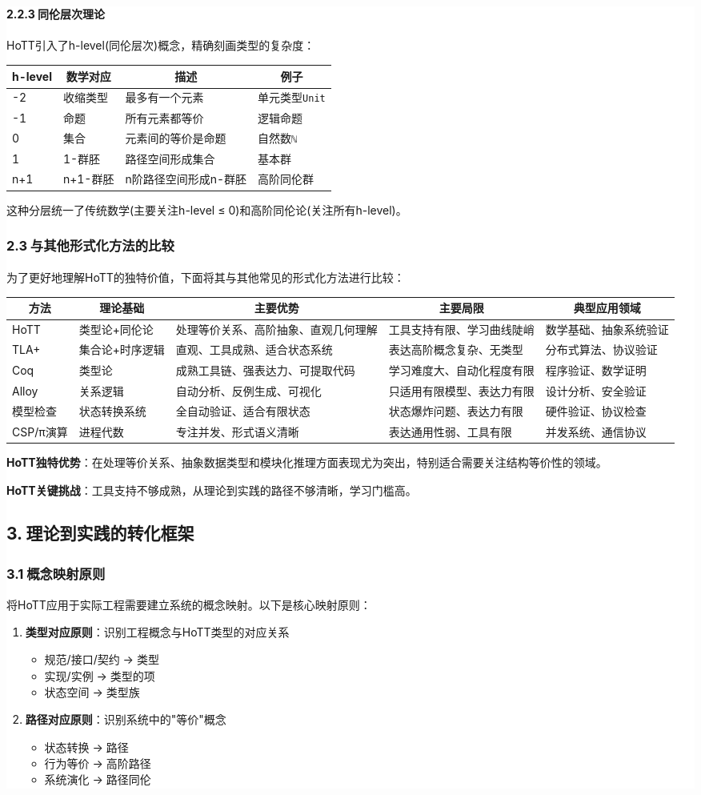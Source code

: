 #### 2.2.3 同伦层次理论

HoTT引入了h-level(同伦层次)概念，精确刻画类型的复杂度：

| h-level | 数学对应 | 描述 | 例子 |
|---------|---------|------|------|
| -2 | 收缩类型 | 最多有一个元素 | 单元类型`Unit` |
| -1 | 命题 | 所有元素都等价 | 逻辑命题 |
| 0 | 集合 | 元素间的等价是命题 | 自然数`ℕ` |
| 1 | 1-群胚 | 路径空间形成集合 | 基本群 |
| n+1 | n+1-群胚 | n阶路径空间形成n-群胚 | 高阶同伦群 |

这种分层统一了传统数学(主要关注h-level ≤ 0)和高阶同伦论(关注所有h-level)。

### 2.3 与其他形式化方法的比较

为了更好地理解HoTT的独特价值，下面将其与其他常见的形式化方法进行比较：

| 方法 | 理论基础 | 主要优势 | 主要局限 | 典型应用领域 |
|-----|---------|---------|---------|------------|
| HoTT | 类型论+同伦论 | 处理等价关系、高阶抽象、直观几何理解 | 工具支持有限、学习曲线陡峭 | 数学基础、抽象系统验证 |
| TLA+ | 集合论+时序逻辑 | 直观、工具成熟、适合状态系统 | 表达高阶概念复杂、无类型 | 分布式算法、协议验证 |
| Coq | 类型论 | 成熟工具链、强表达力、可提取代码 | 学习难度大、自动化程度有限 | 程序验证、数学证明 |
| Alloy | 关系逻辑 | 自动分析、反例生成、可视化 | 只适用有限模型、表达力有限 | 设计分析、安全验证 |
| 模型检查 | 状态转换系统 | 全自动验证、适合有限状态 | 状态爆炸问题、表达力有限 | 硬件验证、协议检查 |
| CSP/π演算 | 进程代数 | 专注并发、形式语义清晰 | 表达通用性弱、工具有限 | 并发系统、通信协议 |

**HoTT独特优势**：在处理等价关系、抽象数据类型和模块化推理方面表现尤为突出，特别适合需要关注结构等价性的领域。

**HoTT关键挑战**：工具支持不够成熟，从理论到实践的路径不够清晰，学习门槛高。

## 3. 理论到实践的转化框架

### 3.1 概念映射原则

将HoTT应用于实际工程需要建立系统的概念映射。以下是核心映射原则：

1. **类型对应原则**：识别工程概念与HoTT类型的对应关系
   - 规范/接口/契约 → 类型
   - 实现/实例 → 类型的项
   - 状态空间 → 类型族

2. **路径对应原则**：识别系统中的"等价"概念
   - 状态转换 → 路径
   - 行为等价 → 高阶路径
   - 系统演化 → 路径同伦
